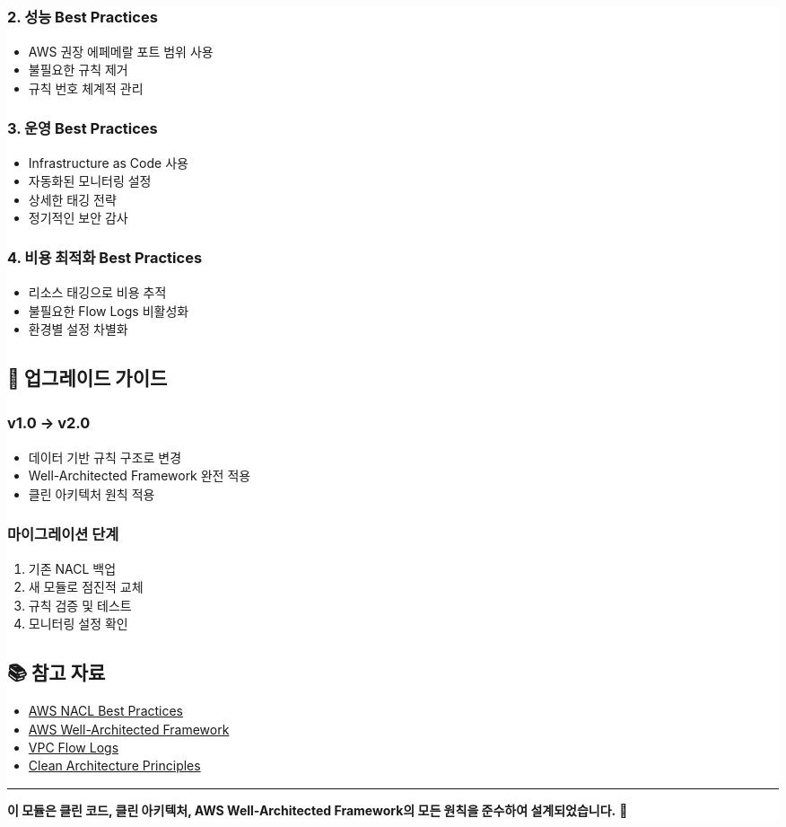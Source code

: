 ### **2. 성능 Best Practices**
- AWS 권장 에페메랄 포트 범위 사용
- 불필요한 규칙 제거
- 규칙 번호 체계적 관리

### **3. 운영 Best Practices**
- Infrastructure as Code 사용
- 자동화된 모니터링 설정
- 상세한 태깅 전략
- 정기적인 보안 감사

### **4. 비용 최적화 Best Practices**
- 리소스 태깅으로 비용 추적
- 불필요한 Flow Logs 비활성화
- 환경별 설정 차별화

## 🔄 업그레이드 가이드

### **v1.0 → v2.0**
- 데이터 기반 규칙 구조로 변경
- Well-Architected Framework 완전 적용
- 클린 아키텍처 원칙 적용

### **마이그레이션 단계**
1. 기존 NACL 백업
2. 새 모듈로 점진적 교체
3. 규칙 검증 및 테스트
4. 모니터링 설정 확인

## 📚 참고 자료

- [AWS NACL Best Practices](https://docs.aws.amazon.com/vpc/latest/userguide/vpc-network-acls.html)
- [AWS Well-Architected Framework](https://aws.amazon.com/architecture/well-architected/)
- [VPC Flow Logs](https://docs.aws.amazon.com/vpc/latest/userguide/flow-logs.html)
- [Clean Architecture Principles](https://blog.cleancoder.com/uncle-bob/2012/08/13/the-clean-architecture.html)

---

**이 모듈은 클린 코드, 클린 아키텍처, AWS Well-Architected Framework의 모든 원칙을 준수하여 설계되었습니다.** 🚀
